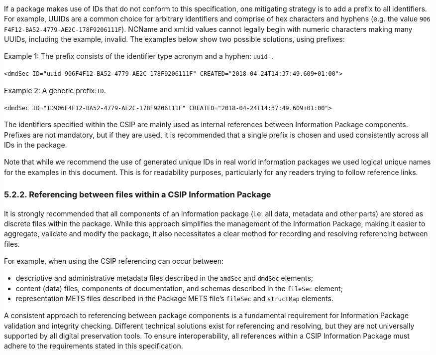 <p>If a package makes use of IDs that do not conform to this specification, one mitigating strategy is to add a prefix to all identifiers. For example, UUIDs are a common choice for arbitrary identifiers and comprise of hex characters and hyphens (e.g. the value <code class="language-plaintext highlighter-rouge">906F4F12-BA52-4779-AE2C-178F9206111F</code>). NCName and xml:id values cannot legally begin with numeric characters making many UUIDs, including the example, invalid. The examples below show two possible solutions, using prefixes:</p>

<p>Example 1: The prefix consists of the identifier type acronym and a hyphen: <code class="language-plaintext highlighter-rouge">uuid-</code>.</p>

<div class="language-xml highlighter-rouge"><div class="highlight"><pre class="highlight"><code><span class="nt">&lt;dmdSec</span> <span class="na">ID=</span><span class="s">"uuid-906F4F12-BA52-4779-AE2C-178F9206111F"</span> <span class="na">CREATED=</span><span class="s">"2018-04-24T14:37:49.609+01:00"</span><span class="nt">&gt;</span>
</code></pre></div></div>

<p>Example 2: A generic prefix:<code class="language-plaintext highlighter-rouge">ID</code>.</p>

<div class="language-xml highlighter-rouge"><div class="highlight"><pre class="highlight"><code><span class="nt">&lt;dmdSec</span> <span class="na">ID=</span><span class="s">"ID906F4F12-BA52-4779-AE2C-178F9206111F"</span> <span class="na">CREATED=</span><span class="s">"2018-04-24T14:37:49.609+01:00"</span><span class="nt">&gt;</span>
</code></pre></div></div>

<p>The identifiers specified within the CSIP are mainly used as internal references between Information Package components. Prefixes are not mandatory, but if they are used, it is recommended that a single prefix is chosen and used consistently across all IDs in the package.</p>

<p>Note that while we recommend the use of generated unique IDs in real world information packages we used logical unique names for the examples in this document. This is for readability purposes, particularly for any readers trying to follow reference links.</p>

<p><a name="referencingbetweenfileswithinacsipinformationpackage"></a></p>

<h3 id="522-referencing-between-files-within-a-csip-information-package">5.2.2. Referencing between files within a CSIP Information Package</h3>
<p>It is strongly recommended that all components of an information package (i.e. all data, metadata and other parts) are stored as discrete files within the package. While this approach simplifies the management of the Information Package, making it easier to aggregate, validate and modify the package, it also necessitates a clear method for recording and resolving referencing between files.</p>

<p>For example, when using the CSIP referencing can occur between:</p>

<ul>
  <li>descriptive and administrative metadata files described in the <code class="language-plaintext highlighter-rouge">amdSec</code> and <code class="language-plaintext highlighter-rouge">dmdSec</code> elements;</li>
  <li>content (data) files, components of documentation, and schemas described in the <code class="language-plaintext highlighter-rouge">fileSec</code> element;</li>
  <li>representation METS files described in the Package METS file’s <code class="language-plaintext highlighter-rouge">fileSec</code> and <code class="language-plaintext highlighter-rouge">structMap</code> elements.</li>
</ul>

<p>A consistent approach to referencing between package components is a fundamental requirement for Information Package validation and integrity checking. Different technical solutions exist for referencing and resolving, but they are not universally supported by all digital preservation tools. To ensure interoperability, all references within a CSIP Information Package must adhere to the requirements stated in this specification.</p>
